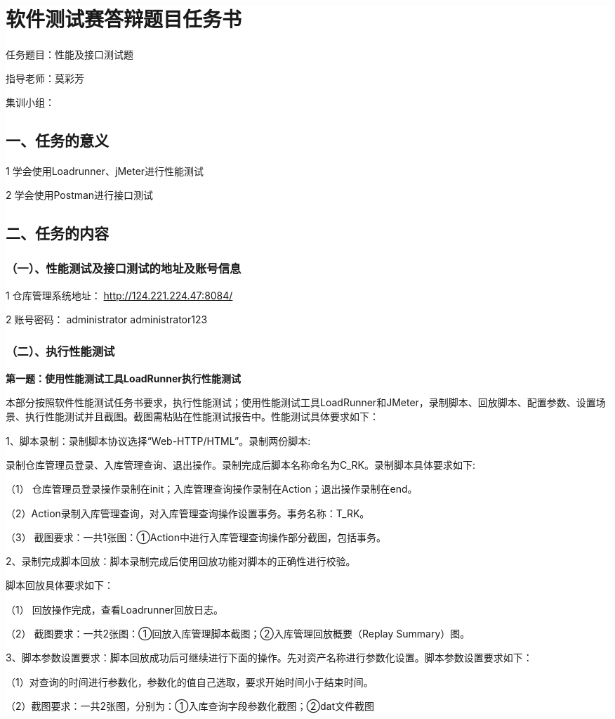 # 软件测试赛答辩题目任务书

任务题目：性能及接口测试题

指导老师：莫彩芳

集训小组：

## 一、任务的意义

1 学会使用Loadrunner、jMeter进行性能测试

2 学会使用Postman进行接口测试



## 二、任务的内容

### **（一）、性能测试及接口测试的地址及账号信息**

1 仓库管理系统地址：
http://124.221.224.47:8084/

2 账号密码：
administrator
administrator123

### **（二）、执行性能测试**

**第一题：使用性能测试工具LoadRunner执行性能测试**

本部分按照软件性能测试任务书要求，执行性能测试；使用性能测试工具LoadRunner和JMeter，录制脚本、回放脚本、配置参数、设置场景、执行性能测试并且截图。截图需粘贴在性能测试报告中。性能测试具体要求如下：

1、脚本录制：录制脚本协议选择“Web-HTTP/HTML”。录制两份脚本:

录制仓库管理员登录、入库管理查询、退出操作。录制完成后脚本名称命名为C_RK。录制脚本具体要求如下:

（1） 仓库管理员登录操作录制在init；入库管理查询操作录制在Action；退出操作录制在end。

（2）Action录制入库管理查询，对入库管理查询操作设置事务。事务名称：T_RK。

（3） 截图要求：一共1张图：①Action中进行入库管理查询操作部分截图，包括事务。

2、录制完成脚本回放：脚本录制完成后使用回放功能对脚本的正确性进行校验。

脚本回放具体要求如下：

（1） 回放操作完成，查看Loadrunner回放日志。

（2） 截图要求：一共2张图：①回放入库管理脚本截图；②入库管理回放概要（Replay Summary）图。

3、脚本参数设置要求：脚本回放成功后可继续进行下面的操作。先对资产名称进行参数化设置。脚本参数设置要求如下：

（1）对查询的时间进行参数化，参数化的值自己选取，要求开始时间小于结束时间。

（2）截图要求：一共2张图，分别为：①入库查询字段参数化截图；②dat文件截图
